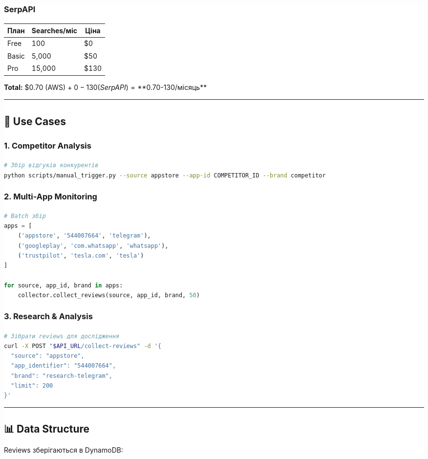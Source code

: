 ### SerpAPI

| План | Searches/міс | Ціна |
|------|-------------|------|
| Free | 100 | $0 |
| Basic | 5,000 | $50 |
| Pro | 15,000 | $130 |

**Total:** $0.70 (AWS) + $0-130 (SerpAPI) = **$0.70-130/місяць**

---

## 🎯 Use Cases

### 1. Competitor Analysis
```bash
# Збір відгуків конкурентів
python scripts/manual_trigger.py --source appstore --app-id COMPETITOR_ID --brand competitor
```

### 2. Multi-App Monitoring
```python
# Batch збір
apps = [
    ('appstore', '544007664', 'telegram'),
    ('googleplay', 'com.whatsapp', 'whatsapp'),
    ('trustpilot', 'tesla.com', 'tesla')
]

for source, app_id, brand in apps:
    collector.collect_reviews(source, app_id, brand, 50)
```

### 3. Research & Analysis
```bash
# Зібрати reviews для дослідження
curl -X POST "$API_URL/collect-reviews" -d '{
  "source": "appstore",
  "app_identifier": "544007664",
  "brand": "research-telegram",
  "limit": 200
}'
```

---

## 📊 Data Structure

Reviews зберігаються в DynamoDB:
